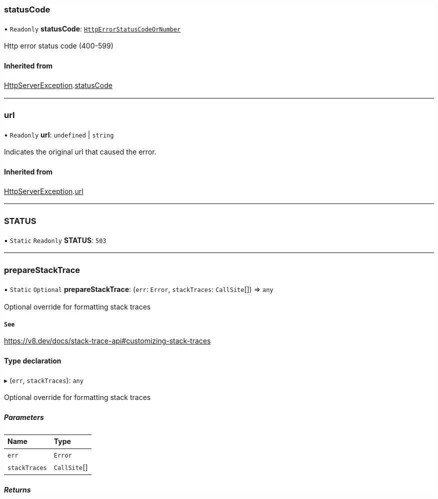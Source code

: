 
### statusCode

• `Readonly` **statusCode**: [`HttpErrorStatusCodeOrNumber`](../modules/types.md#httperrorstatuscodeornumber)

Http error status code (400-599)

#### Inherited from

[HttpServerException](base.HttpServerException.md).[statusCode](base.HttpServerException.md#statuscode)

---

### url

• `Readonly` **url**: `undefined` \| `string`

Indicates the original url that caused the error.

#### Inherited from

[HttpServerException](base.HttpServerException.md).[url](base.HttpServerException.md#url)

---

### STATUS

▪ `Static` `Readonly` **STATUS**: `503`

---

### prepareStackTrace

▪ `Static` `Optional` **prepareStackTrace**: (`err`: `Error`, `stackTraces`: `CallSite`[]) => `any`

Optional override for formatting stack traces

**`See`**

https://v8.dev/docs/stack-trace-api#customizing-stack-traces

#### Type declaration

▸ (`err`, `stackTraces`): `any`

Optional override for formatting stack traces

##### Parameters

| Name          | Type         |
| :------------ | :----------- |
| `err`         | `Error`      |
| `stackTraces` | `CallSite`[] |

##### Returns
